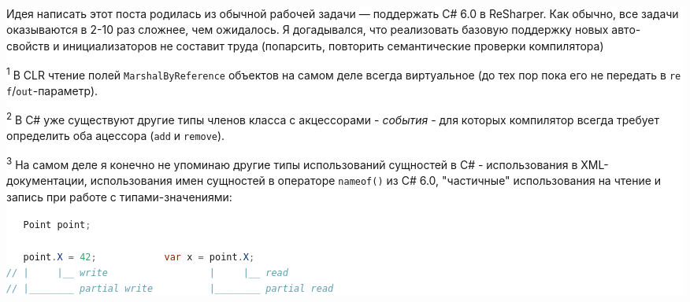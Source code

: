 Идея написать этот поста родилась из обычной рабочей задачи — поддержать C# 6.0 в ReSharper. Как обычно, все задачи оказываются в 2-10 раз сложнее, чем ожидалось. Я догадывался, что реализовать базовую поддержку новых авто-свойств и инициализаторов не составит труда (попарсить, повторить семантические проверки компилятора)

<sup>1</sup> В CLR чтение полей `MarshalByReference` объектов на самом деле всегда виртуальное (до тех пор пока его не передать в `ref`/`out`-параметр).

<sup>2</sup> В C# уже существуют другие типы членов класса с акцессорами - *события* - для которых компилятор всегда требует определить оба ацессора (`add` и `remove`).

<sup>3</sup> На самом деле я конечно не упоминаю другие типы использований сущностей в C# - использования в XML-документации, использования имен сущностей в операторе `nameof()` из C# 6.0, "частичные" использования на чтение и запись при работе с типами-значениями:

```c#
   Point point;

   point.X = 42;            var x = point.X;
// |     |__ write                  |     |__ read
// |________ partial write          |________ partial read
```

